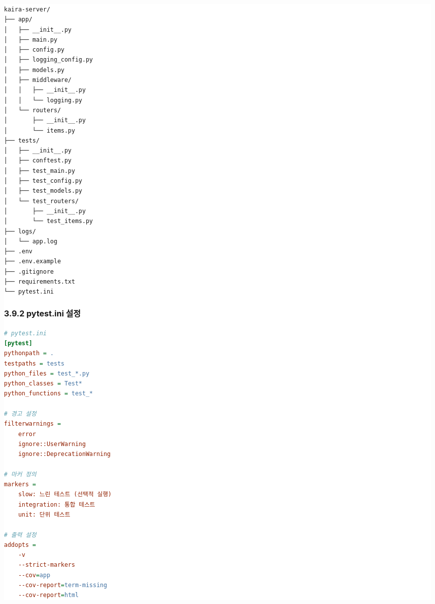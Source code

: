 ```text
kaira-server/
├── app/
│   ├── __init__.py
│   ├── main.py
│   ├── config.py
│   ├── logging_config.py
│   ├── models.py
│   ├── middleware/
│   │   ├── __init__.py
│   │   └── logging.py
│   └── routers/
│       ├── __init__.py
│       └── items.py
├── tests/
│   ├── __init__.py
│   ├── conftest.py
│   ├── test_main.py
│   ├── test_config.py
│   ├── test_models.py
│   └── test_routers/
│       ├── __init__.py
│       └── test_items.py
├── logs/
│   └── app.log
├── .env
├── .env.example
├── .gitignore
├── requirements.txt
└── pytest.ini
```

### 3.9.2 pytest.ini 설정

```ini
# pytest.ini
[pytest]
pythonpath = .
testpaths = tests
python_files = test_*.py
python_classes = Test*
python_functions = test_*

# 경고 설정
filterwarnings =
    error
    ignore::UserWarning
    ignore::DeprecationWarning

# 마커 정의
markers =
    slow: 느린 테스트 (선택적 실행)
    integration: 통합 테스트
    unit: 단위 테스트

# 출력 설정
addopts = 
    -v
    --strict-markers
    --cov=app
    --cov-report=term-missing
    --cov-report=html
```
